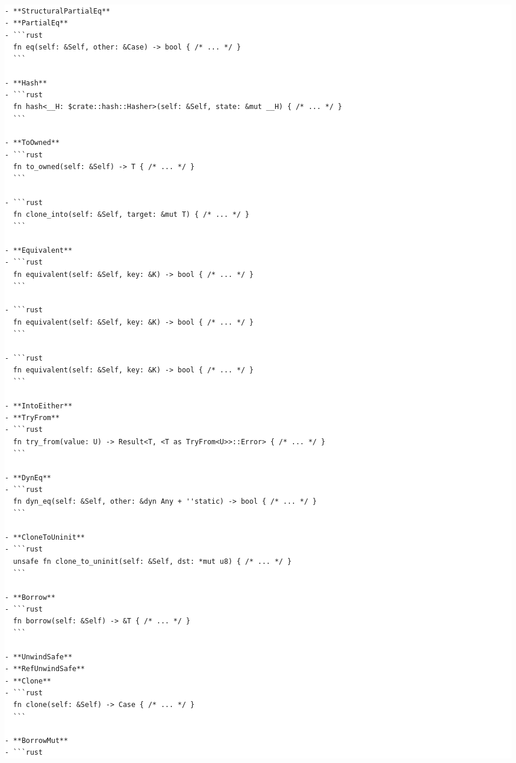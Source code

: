   ```
- **StructuralPartialEq**
- **PartialEq**
  - ```rust
    fn eq(self: &Self, other: &Case) -> bool { /* ... */ }
    ```

- **Hash**
  - ```rust
    fn hash<__H: $crate::hash::Hasher>(self: &Self, state: &mut __H) { /* ... */ }
    ```

- **ToOwned**
  - ```rust
    fn to_owned(self: &Self) -> T { /* ... */ }
    ```

  - ```rust
    fn clone_into(self: &Self, target: &mut T) { /* ... */ }
    ```

- **Equivalent**
  - ```rust
    fn equivalent(self: &Self, key: &K) -> bool { /* ... */ }
    ```

  - ```rust
    fn equivalent(self: &Self, key: &K) -> bool { /* ... */ }
    ```

  - ```rust
    fn equivalent(self: &Self, key: &K) -> bool { /* ... */ }
    ```

- **IntoEither**
- **TryFrom**
  - ```rust
    fn try_from(value: U) -> Result<T, <T as TryFrom<U>>::Error> { /* ... */ }
    ```

- **DynEq**
  - ```rust
    fn dyn_eq(self: &Self, other: &dyn Any + ''static) -> bool { /* ... */ }
    ```

- **CloneToUninit**
  - ```rust
    unsafe fn clone_to_uninit(self: &Self, dst: *mut u8) { /* ... */ }
    ```

- **Borrow**
  - ```rust
    fn borrow(self: &Self) -> &T { /* ... */ }
    ```

- **UnwindSafe**
- **RefUnwindSafe**
- **Clone**
  - ```rust
    fn clone(self: &Self) -> Case { /* ... */ }
    ```

- **BorrowMut**
  - ```rust
  ```